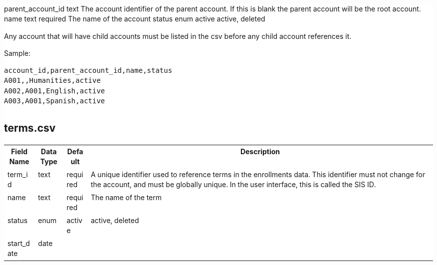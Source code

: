 <td>parent_account_id</td>
<td>text</td>
<td> </td>
<td>The account identifier of the parent account.
If this is blank the parent account will be the root account.</td>
</tr>
<tr>
<td>name</td>
<td>text</td>
<td>required</td>
<td>The name of the account</td>
</tr>
<tr>
<td>status</td>
<td>enum</td>
<td>active</td>
<td>active, deleted</td>
</tr>
</table>

Any account that will have child accounts must be listed in the csv before any child account references it.

Sample:

<pre>
account_id,parent_account_id,name,status
A001,,Humanities,active
A002,A001,English,active
A003,A001,Spanish,active
</pre>

terms.csv
------------

<table class="sis_csv">
<tr>
<th>Field Name</th>
<th>Data Type</th>
<th>Default</th>
<th>Description</th>
</tr>
<tr>
<td>term_id</td>
<td>text</td>
<td>required</td>
<td>A unique identifier used to reference terms in the enrollments data.
This identifier must not change for the account, and must be globally unique. In the user interface, this is called the SIS ID.</td>
</tr>
<tr>
<td>name</td>
<td>text</td>
<td>required</td>
<td>The name of the term</td>
</tr>
<tr>
<td>status</td>
<td>enum</td>
<td>active</td>
<td>active, deleted</td>
</tr>
<tr>
<td>start_date</td>
<td>date</td>
<td></td>